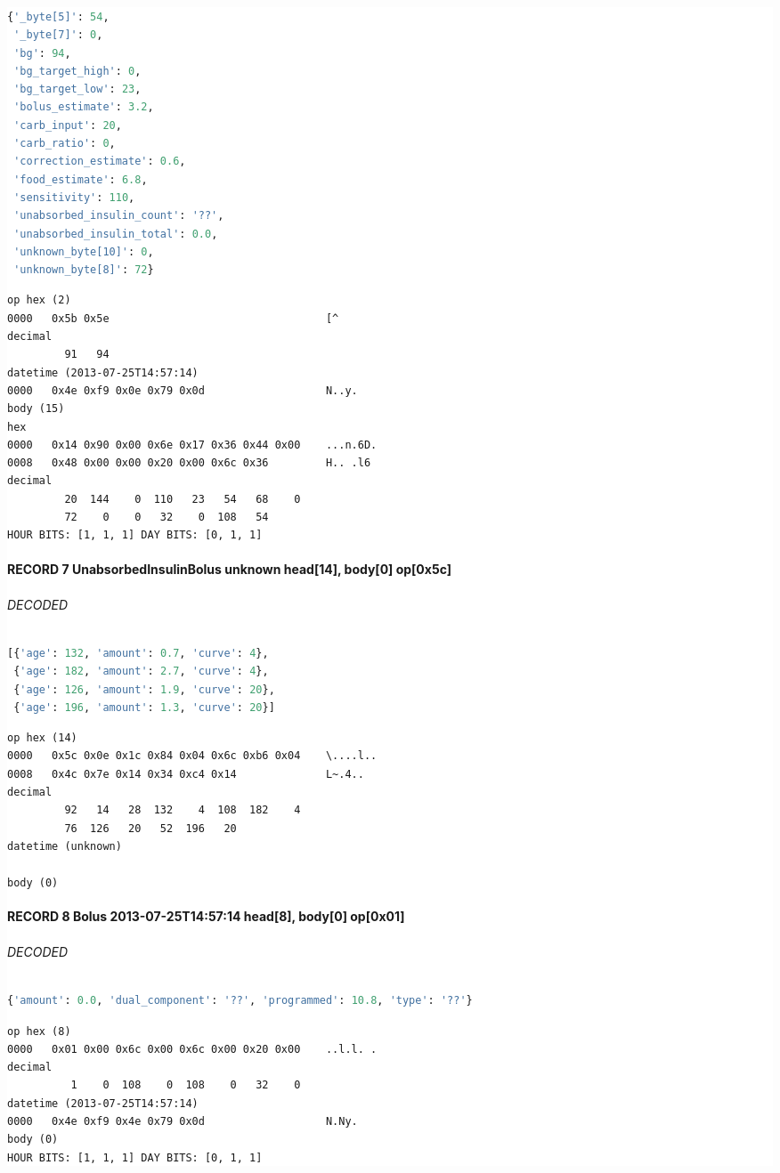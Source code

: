 ```python
{'_byte[5]': 54,
 '_byte[7]': 0,
 'bg': 94,
 'bg_target_high': 0,
 'bg_target_low': 23,
 'bolus_estimate': 3.2,
 'carb_input': 20,
 'carb_ratio': 0,
 'correction_estimate': 0.6,
 'food_estimate': 6.8,
 'sensitivity': 110,
 'unabsorbed_insulin_count': '??',
 'unabsorbed_insulin_total': 0.0,
 'unknown_byte[10]': 0,
 'unknown_byte[8]': 72}
```
    op hex (2)
    0000   0x5b 0x5e                                  [^
    decimal
             91   94
    datetime (2013-07-25T14:57:14)
    0000   0x4e 0xf9 0x0e 0x79 0x0d                   N..y.
    body (15)
    hex
    0000   0x14 0x90 0x00 0x6e 0x17 0x36 0x44 0x00    ...n.6D.
    0008   0x48 0x00 0x00 0x20 0x00 0x6c 0x36         H.. .l6
    decimal
             20  144    0  110   23   54   68    0
             72    0    0   32    0  108   54
    HOUR BITS: [1, 1, 1] DAY BITS: [0, 1, 1]
#### RECORD 7 UnabsorbedInsulinBolus unknown head[14], body[0] op[0x5c]
###### DECODED
```python
[{'age': 132, 'amount': 0.7, 'curve': 4},
 {'age': 182, 'amount': 2.7, 'curve': 4},
 {'age': 126, 'amount': 1.9, 'curve': 20},
 {'age': 196, 'amount': 1.3, 'curve': 20}]
```
    op hex (14)
    0000   0x5c 0x0e 0x1c 0x84 0x04 0x6c 0xb6 0x04    \....l..
    0008   0x4c 0x7e 0x14 0x34 0xc4 0x14              L~.4..
    decimal
             92   14   28  132    4  108  182    4
             76  126   20   52  196   20
    datetime (unknown)

    body (0)

#### RECORD 8 Bolus 2013-07-25T14:57:14 head[8], body[0] op[0x01]
###### DECODED
```python
{'amount': 0.0, 'dual_component': '??', 'programmed': 10.8, 'type': '??'}
```
    op hex (8)
    0000   0x01 0x00 0x6c 0x00 0x6c 0x00 0x20 0x00    ..l.l. .
    decimal
              1    0  108    0  108    0   32    0
    datetime (2013-07-25T14:57:14)
    0000   0x4e 0xf9 0x4e 0x79 0x0d                   N.Ny.
    body (0)
    HOUR BITS: [1, 1, 1] DAY BITS: [0, 1, 1]